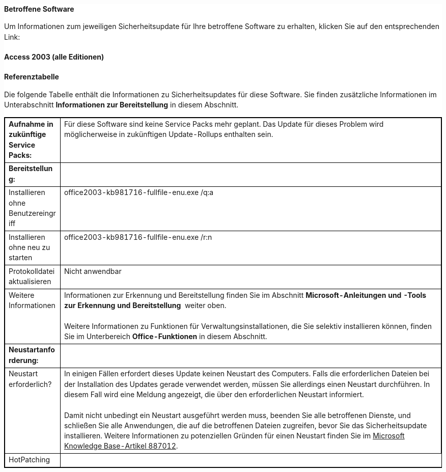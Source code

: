 **Betroffene Software**
  
Um Informationen zum jeweiligen Sicherheitsupdate für Ihre betroffene Software zu erhalten, klicken Sie auf den entsprechenden Link:
  
#### Access 2003 (alle Editionen)
  
**Referenztabelle**
  
Die folgende Tabelle enthält die Informationen zu Sicherheitsupdates für diese Software. Sie finden zusätzliche Informationen im Unterabschnitt **Informationen zur Bereitstellung** in diesem Abschnitt.

<p> </p>
<table style="border:1px solid black;">
<tbody>
<tr class="odd">
<td style="border:1px solid black;"><strong>Aufnahme in zukünftige Service Packs:</strong></td>
<td style="border:1px solid black;">Für diese Software sind keine Service Packs mehr geplant. Das Update für dieses Problem wird möglicherweise in zukünftigen Update-Rollups enthalten sein.</td>
</tr>
<tr class="even">
<td style="border:1px solid black;"><strong>Bereitstellung:</strong></td>
<td style="border:1px solid black;"></td>
</tr>
<tr class="odd">
<td style="border:1px solid black;">Installieren ohne Benutzereingriff</td>
<td style="border:1px solid black;">office2003-kb981716-fullfile-enu.exe /q:a</td>
</tr>
<tr class="even">
<td style="border:1px solid black;">Installieren ohne neu zu starten</td>
<td style="border:1px solid black;">office2003-kb981716-fullfile-enu.exe /r:n</td>
</tr>
<tr class="odd">
<td style="border:1px solid black;">Protokolldatei aktualisieren</td>
<td style="border:1px solid black;">Nicht anwendbar</td>
</tr>
<tr class="even">
<td style="border:1px solid black;">Weitere Informationen</td>
<td style="border:1px solid black;">Informationen zur Erkennung und Bereitstellung finden Sie im Abschnitt <strong>Microsoft-Anleitungen und -Tools zur Erkennung und Bereitstellung</strong>  weiter oben. <br />
<br />
Weitere Informationen zu Funktionen für Verwaltungsinstallationen, die Sie selektiv installieren können, finden Sie im Unterbereich <strong>Office-Funktionen</strong> in diesem Abschnitt.</td>
</tr>
<tr class="odd">
<td style="border:1px solid black;"><strong>Neustartanforderung:</strong></td>
<td style="border:1px solid black;"></td>
</tr>
<tr class="even">
<td style="border:1px solid black;">Neustart erforderlich?</td>
<td style="border:1px solid black;">In einigen Fällen erfordert dieses Update keinen Neustart des Computers. Falls die erforderlichen Dateien bei der Installation des Updates gerade verwendet werden, müssen Sie allerdings einen Neustart durchführen. In diesem Fall wird eine Meldung angezeigt, die über den erforderlichen Neustart informiert.<br />
<br />
Damit nicht unbedingt ein Neustart ausgeführt werden muss, beenden Sie alle betroffenen Dienste, und schließen Sie alle Anwendungen, die auf die betroffenen Dateien zugreifen, bevor Sie das Sicherheitsupdate installieren. Weitere Informationen zu potenziellen Gründen für einen Neustart finden Sie im <a href="http://support.microsoft.com/kb/887012/de">Microsoft Knowledge Base-Artikel 887012</a>.</td>
</tr>
<tr class="odd">
<td style="border:1px solid black;">HotPatching</td>